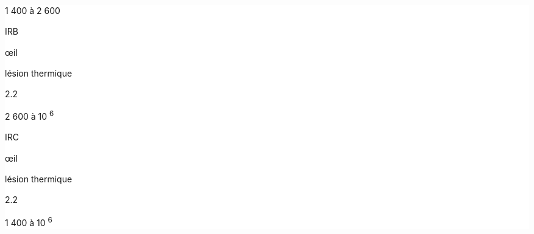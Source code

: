 </td>
    </tr>
    <tr>
      <td width="130">

1 400 à 2 600

</td>
      <td width="97">

IRB

</td>
      <td width="81">

œil

</td>
      <td width="214">

lésion thermique

</td>
      <td width="157">

2.2

</td>
    </tr>
    <tr>
      <td width="130">

2 600 à 10
          <sup>6</sup>

</td>
      <td width="97">

IRC

</td>
      <td width="81">

œil

</td>
      <td width="214">

lésion thermique

</td>
      <td width="157">

2.2

</td>
    </tr>
    <tr>
      <td width="130">

1 400 à 10
          <sup>6</sup>
